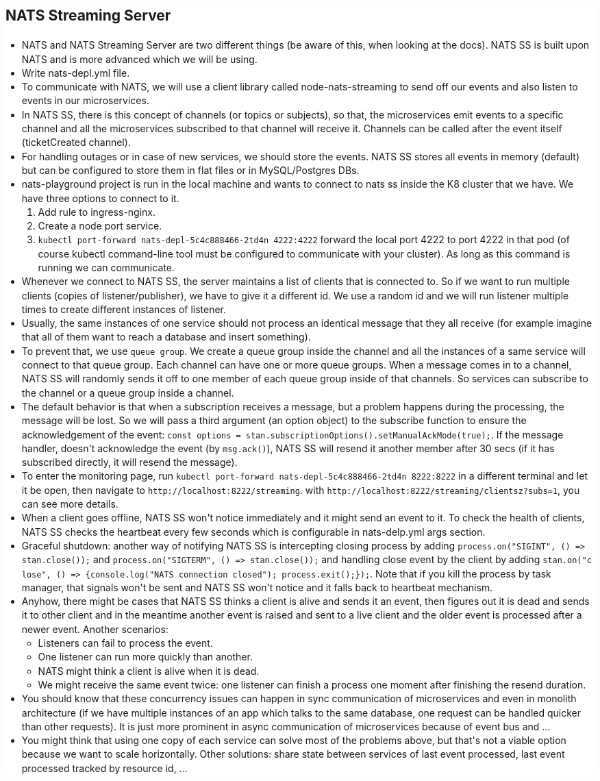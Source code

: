 ## NATS Streaming Server

- NATS and NATS Streaming Server are two different things (be aware of this, when looking at the docs). NATS SS is built upon NATS and is more advanced which we will be using.
- Write nats-depl.yml file.
- To communicate with NATS, we will use a client library called node-nats-streaming to send off our events and also listen to events in our microservices.
- In NATS SS, there is this concept of channels (or topics or subjects), so that, the microservices emit events to a specific channel and all the microservices subscribed to that channel will receive it. Channels can be called after the event itself (ticketCreated channel).
- For handling outages or in case of new services, we should store the events. NATS SS stores all events in memory (default) but can be configured to store them in flat files or in MySQL/Postgres DBs.
- nats-playground project is run in the local machine and wants to connect to nats ss inside the K8 cluster that we have. We have three options to connect to it.
  1. Add rule to ingress-nginx.
  2. Create a node port service.
  3. `kubectl port-forward nats-depl-5c4c888466-2td4n 4222:4222` forward the local port 4222 to port 4222 in that pod (of course kubectl command-line tool must be configured to communicate with your cluster). As long as this command is running we can communicate.
- Whenever we connect to NATS SS, the server maintains a list of clients that is connected to. So if we want to run multiple clients (copies of listener/publisher), we have to give it a different id. We use a random id and we will run listener multiple times to create different instances of listener.
- Usually, the same instances of one service should not process an identical message that they all receive (for example imagine that all of them want to reach a database and insert something).
- To prevent that, we use `queue group`. We create a queue group inside the channel and all the instances of a same service will connect to that queue group. Each channel can have one or more queue groups. When a message comes in to a channel, NATS SS will randomly sends it off to one member of each queue group inside of that channels. So services can subscribe to the channel or a queue group inside a channel.
- The default behavior is that when a subscription receives a message, but a problem happens during the processing, the message will be lost. So we will pass a third argument (an option object) to the subscribe function to ensure the acknowledgement of the event: `const options = stan.subscriptionOptions().setManualAckMode(true);`. If the message handler, doesn't acknowledge the event (by `msg.ack()`), NATS SS will resend it another member after 30 secs (if it has subscribed directly, it will resend the message).
- To enter the monitoring page, run `kubectl port-forward nats-depl-5c4c888466-2td4n 8222:8222` in a different terminal and let it be open, then navigate to `http://localhost:8222/streaming`. with `http://localhost:8222/streaming/clientsz?subs=1`, you can see more details.
- When a client goes offline, NATS SS won't notice immediately and it might send an event to it. To check the health of clients, NATS SS checks the heartbeat every few seconds which is configurable in nats-delp.yml args section.
- Graceful shutdown: another way of notifying NATS SS is intercepting closing process by adding `process.on("SIGINT", () => stan.close());` and `process.on("SIGTERM", () => stan.close());` and handling close event by the client by adding `stan.on("close", () => {console.log("NATS connection closed"); process.exit();});`. Note that if you kill the process by task manager, that signals won't be sent and NATS SS won't notice and it falls back to heartbeat mechanism.
- Anyhow, there might be cases that NATS SS thinks a client is alive and sends it an event, then figures out it is dead and sends it to other client and in the meantime another event is raised and sent to a live client and the older event is processed after a newer event. Another scenarios:
  - Listeners can fail to process the event.
  - One listener can run more quickly than another.
  - NATS might think a client is alive when it is dead.
  - We might receive the same event twice: one listener can finish a process one moment after finishing the resend duration.
- You should know that these concurrency issues can happen in sync communication of microservices and even in monolith architecture (if we have multiple instances of an app which talks to the same database, one request can be handled quicker than other requests). It is just more prominent in async communication of microservices because of event bus and ...
- You might think that using one copy of each service can solve most of the problems above, but that's not a viable option because we want to scale horizontally. Other solutions: share state between services of last event processed, last event processed tracked by resource id, ...